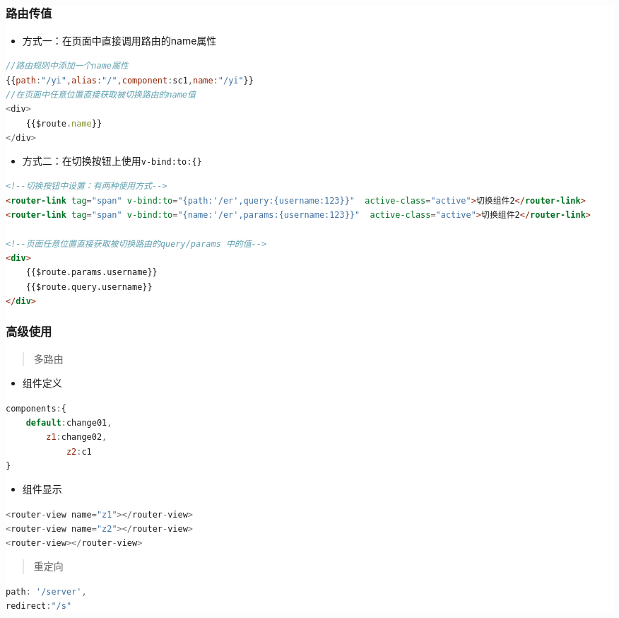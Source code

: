 ### 路由传值

- 方式一：在页面中直接调用路由的name属性

```javascript
//路由规则中添加一个name属性
{{path:"/yi",alias:"/",component:sc1,name:"/yi"}}
//在页面中任意位置直接获取被切换路由的name值
<div>
	{{$route.name}}
</div>
```

- 方式二：在切换按钮上使用`v-bind:to:{}`

```html
<!--切换按钮中设置：有两种使用方式-->
<router-link tag="span" v-bind:to="{path:'/er',query:{username:123}}"  active-class="active">切换组件2</router-link>
<router-link tag="span" v-bind:to="{name:'/er',params:{username:123}}"  active-class="active">切换组件2</router-link>

<!--页面任意位置直接获取被切换路由的query/params 中的值-->
<div>
    {{$route.params.username}}
    {{$route.query.username}}
</div>
```

### 高级使用

> 多路由

- 组件定义

```javascript
components:{
    default:change01,
        z1:change02,
            z2:c1
}
```

- 组件显示

```javascript
<router-view name="z1"></router-view>
<router-view name="z2"></router-view>
<router-view></router-view>
```

> 重定向

```javascript
path: '/server',
redirect:"/s"
```
